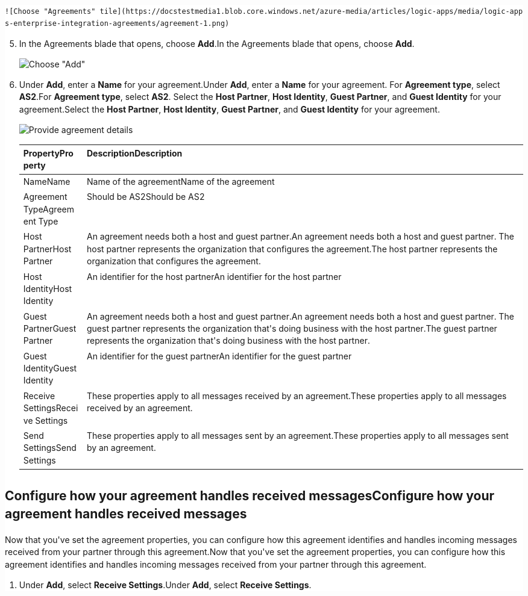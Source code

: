     ![Choose "Agreements" tile](https://docstestmedia1.blob.core.windows.net/azure-media/articles/logic-apps/media/logic-apps-enterprise-integration-agreements/agreement-1.png)

5. <span data-ttu-id="0a58a-126">In the Agreements blade that opens, choose **Add**.</span><span class="sxs-lookup"><span data-stu-id="0a58a-126">In the Agreements blade that opens, choose **Add**.</span></span>

    ![Choose "Add"](https://docstestmedia1.blob.core.windows.net/azure-media/articles/logic-apps/media/logic-apps-enterprise-integration-agreements/agreement-2.png)

6. <span data-ttu-id="0a58a-128">Under **Add**, enter a **Name** for your agreement.</span><span class="sxs-lookup"><span data-stu-id="0a58a-128">Under **Add**, enter a **Name** for your agreement.</span></span> <span data-ttu-id="0a58a-129">For **Agreement type**, select **AS2**.</span><span class="sxs-lookup"><span data-stu-id="0a58a-129">For **Agreement type**, select **AS2**.</span></span> <span data-ttu-id="0a58a-130">Select the **Host Partner**, **Host Identity**, **Guest Partner**, and **Guest Identity** for your agreement.</span><span class="sxs-lookup"><span data-stu-id="0a58a-130">Select the **Host Partner**, **Host Identity**, **Guest Partner**, and **Guest Identity** for your agreement.</span></span>

    ![Provide agreement details](https://docstestmedia1.blob.core.windows.net/azure-media/articles/logic-apps/media/logic-apps-enterprise-integration-agreements/agreement-3.png)  

    | <span data-ttu-id="0a58a-132">Property</span><span class="sxs-lookup"><span data-stu-id="0a58a-132">Property</span></span> | <span data-ttu-id="0a58a-133">Description</span><span class="sxs-lookup"><span data-stu-id="0a58a-133">Description</span></span> |
    | --- | --- |
    | <span data-ttu-id="0a58a-134">Name</span><span class="sxs-lookup"><span data-stu-id="0a58a-134">Name</span></span> |<span data-ttu-id="0a58a-135">Name of the agreement</span><span class="sxs-lookup"><span data-stu-id="0a58a-135">Name of the agreement</span></span> |
    | <span data-ttu-id="0a58a-136">Agreement Type</span><span class="sxs-lookup"><span data-stu-id="0a58a-136">Agreement Type</span></span> | <span data-ttu-id="0a58a-137">Should be AS2</span><span class="sxs-lookup"><span data-stu-id="0a58a-137">Should be AS2</span></span> |
    | <span data-ttu-id="0a58a-138">Host Partner</span><span class="sxs-lookup"><span data-stu-id="0a58a-138">Host Partner</span></span> |<span data-ttu-id="0a58a-139">An agreement needs both a host and guest partner.</span><span class="sxs-lookup"><span data-stu-id="0a58a-139">An agreement needs both a host and guest partner.</span></span> <span data-ttu-id="0a58a-140">The host partner represents the organization that configures the agreement.</span><span class="sxs-lookup"><span data-stu-id="0a58a-140">The host partner represents the organization that configures the agreement.</span></span> |
    | <span data-ttu-id="0a58a-141">Host Identity</span><span class="sxs-lookup"><span data-stu-id="0a58a-141">Host Identity</span></span> |<span data-ttu-id="0a58a-142">An identifier for the host partner</span><span class="sxs-lookup"><span data-stu-id="0a58a-142">An identifier for the host partner</span></span> |
    | <span data-ttu-id="0a58a-143">Guest Partner</span><span class="sxs-lookup"><span data-stu-id="0a58a-143">Guest Partner</span></span> |<span data-ttu-id="0a58a-144">An agreement needs both a host and guest partner.</span><span class="sxs-lookup"><span data-stu-id="0a58a-144">An agreement needs both a host and guest partner.</span></span> <span data-ttu-id="0a58a-145">The guest partner represents the organization that's doing business with the host partner.</span><span class="sxs-lookup"><span data-stu-id="0a58a-145">The guest partner represents the organization that's doing business with the host partner.</span></span> |
    | <span data-ttu-id="0a58a-146">Guest Identity</span><span class="sxs-lookup"><span data-stu-id="0a58a-146">Guest Identity</span></span> |<span data-ttu-id="0a58a-147">An identifier for the guest partner</span><span class="sxs-lookup"><span data-stu-id="0a58a-147">An identifier for the guest partner</span></span> |
    | <span data-ttu-id="0a58a-148">Receive Settings</span><span class="sxs-lookup"><span data-stu-id="0a58a-148">Receive Settings</span></span> |<span data-ttu-id="0a58a-149">These properties apply to all messages received by an agreement.</span><span class="sxs-lookup"><span data-stu-id="0a58a-149">These properties apply to all messages received by an agreement.</span></span> |
    | <span data-ttu-id="0a58a-150">Send Settings</span><span class="sxs-lookup"><span data-stu-id="0a58a-150">Send Settings</span></span> |<span data-ttu-id="0a58a-151">These properties apply to all messages sent by an agreement.</span><span class="sxs-lookup"><span data-stu-id="0a58a-151">These properties apply to all messages sent by an agreement.</span></span> |

## <a name="configure-how-your-agreement-handles-received-messages"></a><span data-ttu-id="0a58a-152">Configure how your agreement handles received messages</span><span class="sxs-lookup"><span data-stu-id="0a58a-152">Configure how your agreement handles received messages</span></span>

<span data-ttu-id="0a58a-153">Now that you've set the agreement properties, you can configure how this agreement identifies and handles incoming messages received from your partner through this agreement.</span><span class="sxs-lookup"><span data-stu-id="0a58a-153">Now that you've set the agreement properties, you can configure how this agreement identifies and handles incoming messages received from your partner through this agreement.</span></span>

1.  <span data-ttu-id="0a58a-154">Under **Add**, select **Receive Settings**.</span><span class="sxs-lookup"><span data-stu-id="0a58a-154">Under **Add**, select **Receive Settings**.</span></span>